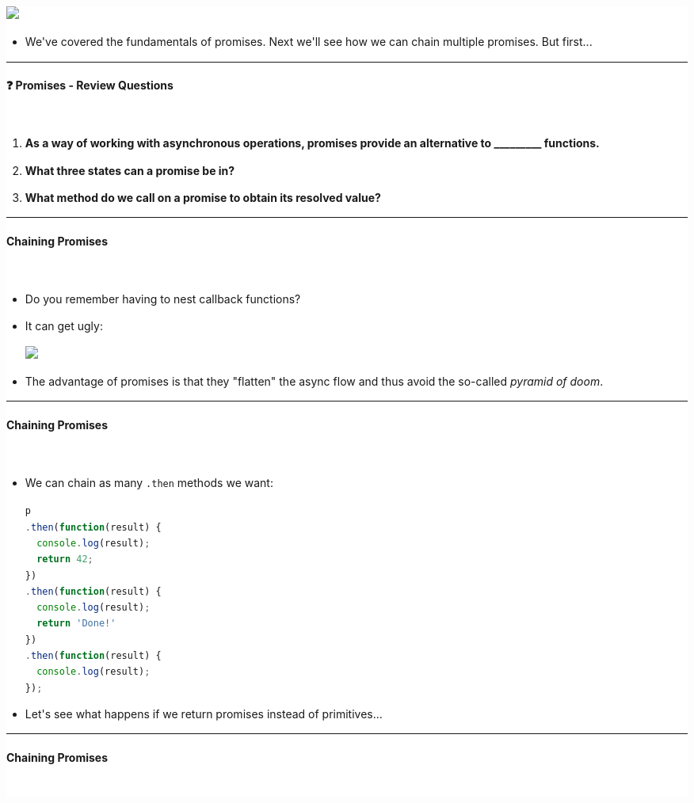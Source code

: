 <img src="https://i.imgur.com/B0nzUpC.png">

- We've covered the fundamentals of promises. Next we'll see how we can chain multiple promises. But first...

---
#### ❓ Promises - Review Questions
<br>

1. **As a way of working with asynchronous operations, promises provide an alternative to _________ functions.**

2. **What three states can a promise be in?**

3. **What method do we call on a promise to obtain its resolved value?**

---
#### Chaining Promises
<br>

- Do you remember having to nest callback functions?

- It can get ugly:

	<img src="https://i.imgur.com/Zyq5zZU.png">

- The advantage of promises is that they "flatten" the async flow and thus avoid the so-called _pyramid of doom_.

---
#### Chaining Promises
<br>

- We can chain as many `.then` methods we want:

	```js
	p
	.then(function(result) {
	  console.log(result);
	  return 42;
	})
	.then(function(result) {
	  console.log(result);
	  return 'Done!'
	})
	.then(function(result) {
	  console.log(result);
	});
	```

- Let's see what happens if we return promises instead of primitives...

---
#### Chaining Promises
<br>
